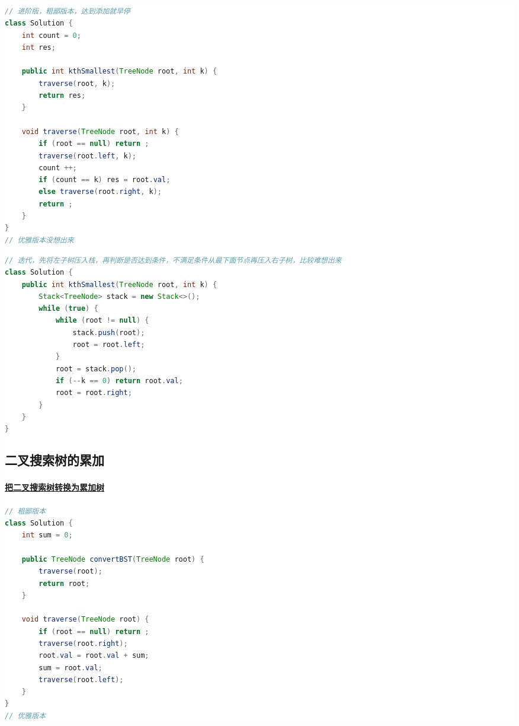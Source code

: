 ```java
// 进阶版，粗鄙版本，达到添加就早停
class Solution {
    int count = 0;
    int res;

    public int kthSmallest(TreeNode root, int k) {
        traverse(root, k);
        return res;
    }

    void traverse(TreeNode root, int k) {
        if (root == null) return ;
        traverse(root.left, k);
        count ++;
        if (count == k) res = root.val;
        else traverse(root.right, k);
        return ;
    }
}
// 优雅版本没想出来
```

```java
// 迭代，先将左子树压入栈，再判断是否达到条件，不满足条件从最下面节点再压入右子树，比较难想出来
class Solution {
    public int kthSmallest(TreeNode root, int k) {
        Stack<TreeNode> stack = new Stack<>();
        while (true) {
            while (root != null) {
                stack.push(root);
                root = root.left;
            }
            root = stack.pop();
            if (--k == 0) return root.val;
            root = root.right;
        }
    }
}
```

## 二叉搜索树的累加

#### [把二叉搜索树转换为累加树](https://leetcode-cn.com/problems/convert-bst-to-greater-tree/)

```java
// 粗鄙版本
class Solution {
    int sum = 0;

    public TreeNode convertBST(TreeNode root) {
        traverse(root);
        return root;
    }

    void traverse(TreeNode root) {
        if (root == null) return ;
        traverse(root.right);
        root.val = root.val + sum;
        sum = root.val;
        traverse(root.left);
    }
}
// 优雅版本
```